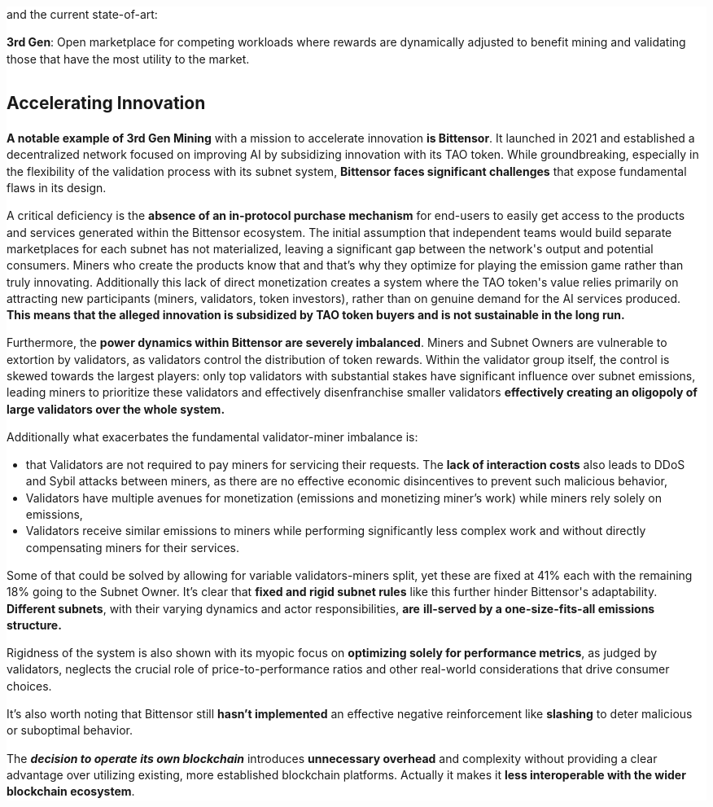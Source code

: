 and the current state-of-art:

**3rd Gen**: Open marketplace for competing workloads where rewards are dynamically adjusted to benefit mining and validating those that have the most utility to the market. 

## Accelerating Innovation

**A notable example of 3rd Gen Mining** with a mission to accelerate innovation **is Bittensor**. It launched in 2021 and established a decentralized network focused on improving AI by subsidizing innovation with its TAO token. While groundbreaking, especially in the flexibility of the validation process with its subnet system, **Bittensor faces significant challenges** that expose fundamental flaws in its design.

A critical deficiency is the **absence of an in-protocol purchase mechanism** for end-users to easily get access to the products and services generated within the Bittensor ecosystem. The initial assumption that independent teams would build separate marketplaces for each subnet has not materialized, leaving a significant gap between the network's output and potential consumers. Miners who create the products know that and that’s why they optimize for playing the emission game rather than truly innovating. Additionally this lack of direct monetization creates a system where the TAO token's value relies primarily on attracting new participants (miners, validators, token investors), rather than on genuine demand for the AI services produced. **This means that the alleged innovation is subsidized by TAO token buyers and is not sustainable in the long run.**

Furthermore, the **power dynamics within Bittensor are severely imbalanced**. Miners and Subnet Owners are vulnerable to extortion by validators, as validators control the distribution of token rewards. Within the validator group itself, the control is skewed towards the largest players: only top validators with substantial stakes have significant influence over subnet emissions, leading miners to prioritize these validators and effectively disenfranchise smaller validators **effectively creating an oligopoly of large validators over the whole system.**

Additionally what exacerbates the fundamental validator-miner imbalance is:

* that Validators are not required to pay miners for servicing their requests. The **lack of interaction costs** also leads to DDoS and Sybil attacks between miners, as there are no effective economic disincentives to prevent such malicious behavior,   
* Validators have multiple avenues for monetization (emissions and monetizing miner’s work) while miners rely solely on emissions,  
* Validators receive similar emissions to miners while performing significantly less complex work and without directly compensating miners for their services.

Some of that could be solved by allowing for variable validators-miners split, yet these are fixed at 41% each with the remaining 18% going to the Subnet Owner. It’s clear that **fixed and rigid subnet rules** like this further hinder Bittensor's adaptability. **Different subnets**, with their varying dynamics and actor responsibilities, **are** **ill-served by a one-size-fits-all emissions structure.** 

Rigidness of the system is also shown with its myopic focus on **optimizing solely for performance metrics**, as judged by validators, neglects the crucial role of price-to-performance ratios and other real-world considerations that drive consumer choices. 

It’s also worth noting that Bittensor still **hasn’t implemented** an effective negative reinforcement like **slashing** to deter malicious or suboptimal behavior.

The ***decision to operate its own blockchain*** introduces **unnecessary overhead** and complexity without providing a clear advantage over utilizing existing, more established blockchain platforms. Actually it makes it **less interoperable with the wider blockchain ecosystem**.
